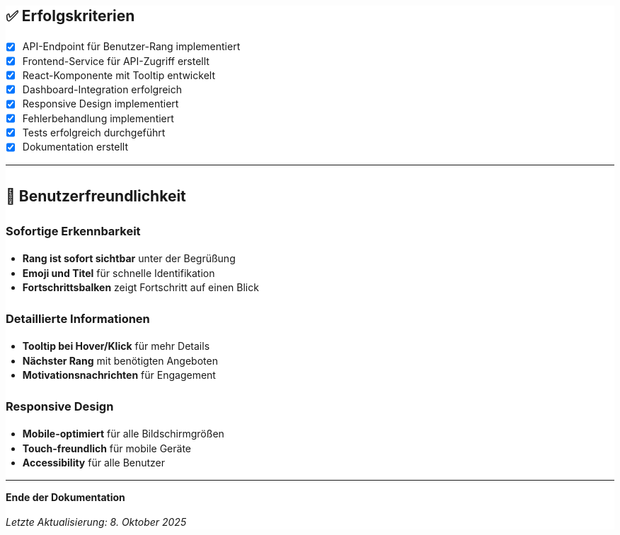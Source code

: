 
## ✅ Erfolgskriterien

- [x] API-Endpoint für Benutzer-Rang implementiert
- [x] Frontend-Service für API-Zugriff erstellt
- [x] React-Komponente mit Tooltip entwickelt
- [x] Dashboard-Integration erfolgreich
- [x] Responsive Design implementiert
- [x] Fehlerbehandlung implementiert
- [x] Tests erfolgreich durchgeführt
- [x] Dokumentation erstellt

---

## 🎯 Benutzerfreundlichkeit

### Sofortige Erkennbarkeit
- **Rang ist sofort sichtbar** unter der Begrüßung
- **Emoji und Titel** für schnelle Identifikation
- **Fortschrittsbalken** zeigt Fortschritt auf einen Blick

### Detaillierte Informationen
- **Tooltip bei Hover/Klick** für mehr Details
- **Nächster Rang** mit benötigten Angeboten
- **Motivationsnachrichten** für Engagement

### Responsive Design
- **Mobile-optimiert** für alle Bildschirmgrößen
- **Touch-freundlich** für mobile Geräte
- **Accessibility** für alle Benutzer

---

**Ende der Dokumentation**

*Letzte Aktualisierung: 8. Oktober 2025*
